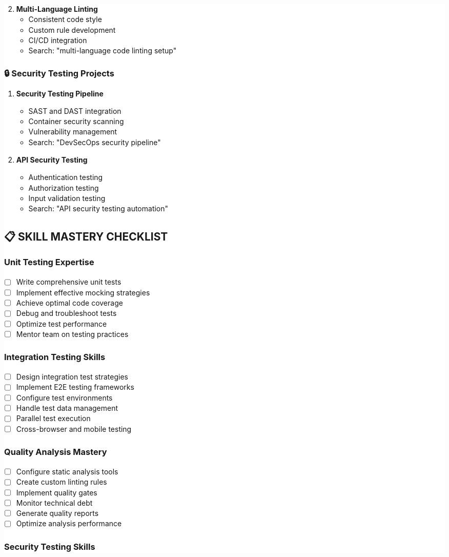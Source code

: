 2. **Multi-Language Linting**
   - Consistent code style
   - Custom rule development
   - CI/CD integration
   - Search: "multi-language code linting setup"

### 🔒 Security Testing Projects

1. **Security Testing Pipeline**

   - SAST and DAST integration
   - Container security scanning
   - Vulnerability management
   - Search: "DevSecOps security pipeline"

2. **API Security Testing**
   - Authentication testing
   - Authorization testing
   - Input validation testing
   - Search: "API security testing automation"

## 📋 SKILL MASTERY CHECKLIST

### Unit Testing Expertise

- [ ] Write comprehensive unit tests
- [ ] Implement effective mocking strategies
- [ ] Achieve optimal code coverage
- [ ] Debug and troubleshoot tests
- [ ] Optimize test performance
- [ ] Mentor team on testing practices

### Integration Testing Skills

- [ ] Design integration test strategies
- [ ] Implement E2E testing frameworks
- [ ] Configure test environments
- [ ] Handle test data management
- [ ] Parallel test execution
- [ ] Cross-browser and mobile testing

### Quality Analysis Mastery

- [ ] Configure static analysis tools
- [ ] Create custom linting rules
- [ ] Implement quality gates
- [ ] Monitor technical debt
- [ ] Generate quality reports
- [ ] Optimize analysis performance

### Security Testing Skills
